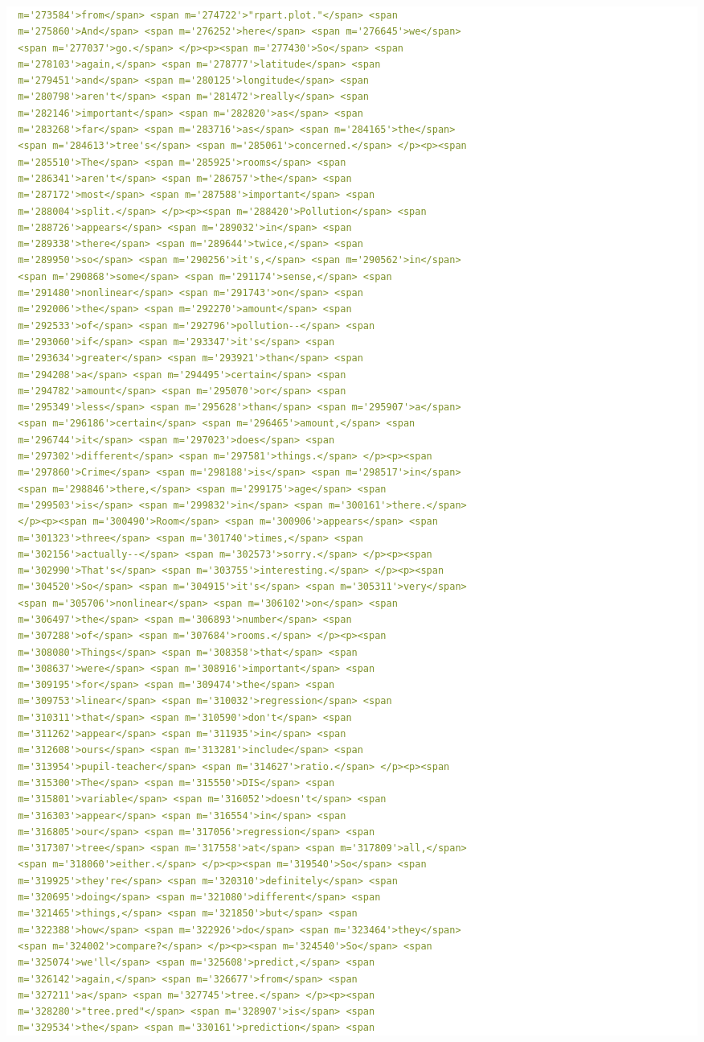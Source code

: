 ```yaml
  m='273584'>from</span> <span m='274722'>"rpart.plot."</span> <span
  m='275860'>And</span> <span m='276252'>here</span> <span m='276645'>we</span>
  <span m='277037'>go.</span> </p><p><span m='277430'>So</span> <span
  m='278103'>again,</span> <span m='278777'>latitude</span> <span
  m='279451'>and</span> <span m='280125'>longitude</span> <span
  m='280798'>aren't</span> <span m='281472'>really</span> <span
  m='282146'>important</span> <span m='282820'>as</span> <span
  m='283268'>far</span> <span m='283716'>as</span> <span m='284165'>the</span>
  <span m='284613'>tree's</span> <span m='285061'>concerned.</span> </p><p><span
  m='285510'>The</span> <span m='285925'>rooms</span> <span
  m='286341'>aren't</span> <span m='286757'>the</span> <span
  m='287172'>most</span> <span m='287588'>important</span> <span
  m='288004'>split.</span> </p><p><span m='288420'>Pollution</span> <span
  m='288726'>appears</span> <span m='289032'>in</span> <span
  m='289338'>there</span> <span m='289644'>twice,</span> <span
  m='289950'>so</span> <span m='290256'>it's,</span> <span m='290562'>in</span>
  <span m='290868'>some</span> <span m='291174'>sense,</span> <span
  m='291480'>nonlinear</span> <span m='291743'>on</span> <span
  m='292006'>the</span> <span m='292270'>amount</span> <span
  m='292533'>of</span> <span m='292796'>pollution--</span> <span
  m='293060'>if</span> <span m='293347'>it's</span> <span
  m='293634'>greater</span> <span m='293921'>than</span> <span
  m='294208'>a</span> <span m='294495'>certain</span> <span
  m='294782'>amount</span> <span m='295070'>or</span> <span
  m='295349'>less</span> <span m='295628'>than</span> <span m='295907'>a</span>
  <span m='296186'>certain</span> <span m='296465'>amount,</span> <span
  m='296744'>it</span> <span m='297023'>does</span> <span
  m='297302'>different</span> <span m='297581'>things.</span> </p><p><span
  m='297860'>Crime</span> <span m='298188'>is</span> <span m='298517'>in</span>
  <span m='298846'>there,</span> <span m='299175'>age</span> <span
  m='299503'>is</span> <span m='299832'>in</span> <span m='300161'>there.</span>
  </p><p><span m='300490'>Room</span> <span m='300906'>appears</span> <span
  m='301323'>three</span> <span m='301740'>times,</span> <span
  m='302156'>actually--</span> <span m='302573'>sorry.</span> </p><p><span
  m='302990'>That's</span> <span m='303755'>interesting.</span> </p><p><span
  m='304520'>So</span> <span m='304915'>it's</span> <span m='305311'>very</span>
  <span m='305706'>nonlinear</span> <span m='306102'>on</span> <span
  m='306497'>the</span> <span m='306893'>number</span> <span
  m='307288'>of</span> <span m='307684'>rooms.</span> </p><p><span
  m='308080'>Things</span> <span m='308358'>that</span> <span
  m='308637'>were</span> <span m='308916'>important</span> <span
  m='309195'>for</span> <span m='309474'>the</span> <span
  m='309753'>linear</span> <span m='310032'>regression</span> <span
  m='310311'>that</span> <span m='310590'>don't</span> <span
  m='311262'>appear</span> <span m='311935'>in</span> <span
  m='312608'>ours</span> <span m='313281'>include</span> <span
  m='313954'>pupil-teacher</span> <span m='314627'>ratio.</span> </p><p><span
  m='315300'>The</span> <span m='315550'>DIS</span> <span
  m='315801'>variable</span> <span m='316052'>doesn't</span> <span
  m='316303'>appear</span> <span m='316554'>in</span> <span
  m='316805'>our</span> <span m='317056'>regression</span> <span
  m='317307'>tree</span> <span m='317558'>at</span> <span m='317809'>all,</span>
  <span m='318060'>either.</span> </p><p><span m='319540'>So</span> <span
  m='319925'>they're</span> <span m='320310'>definitely</span> <span
  m='320695'>doing</span> <span m='321080'>different</span> <span
  m='321465'>things,</span> <span m='321850'>but</span> <span
  m='322388'>how</span> <span m='322926'>do</span> <span m='323464'>they</span>
  <span m='324002'>compare?</span> </p><p><span m='324540'>So</span> <span
  m='325074'>we'll</span> <span m='325608'>predict,</span> <span
  m='326142'>again,</span> <span m='326677'>from</span> <span
  m='327211'>a</span> <span m='327745'>tree.</span> </p><p><span
  m='328280'>"tree.pred"</span> <span m='328907'>is</span> <span
  m='329534'>the</span> <span m='330161'>prediction</span> <span
```